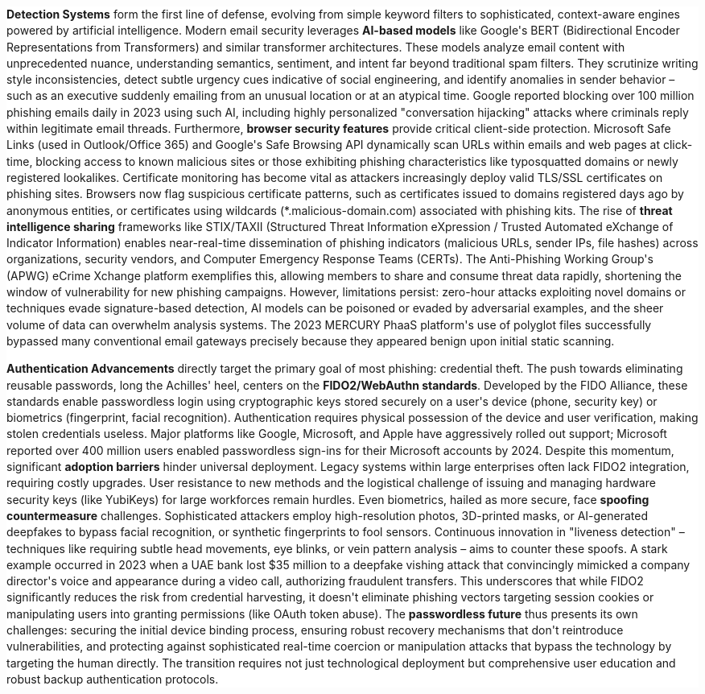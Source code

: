 **Detection Systems** form the first line of defense, evolving from simple keyword filters to sophisticated, context-aware engines powered by artificial intelligence. Modern email security leverages **AI-based models** like Google's BERT (Bidirectional Encoder Representations from Transformers) and similar transformer architectures. These models analyze email content with unprecedented nuance, understanding semantics, sentiment, and intent far beyond traditional spam filters. They scrutinize writing style inconsistencies, detect subtle urgency cues indicative of social engineering, and identify anomalies in sender behavior – such as an executive suddenly emailing from an unusual location or at an atypical time. Google reported blocking over 100 million phishing emails daily in 2023 using such AI, including highly personalized "conversation hijacking" attacks where criminals reply within legitimate email threads. Furthermore, **browser security features** provide critical client-side protection. Microsoft Safe Links (used in Outlook/Office 365) and Google's Safe Browsing API dynamically scan URLs within emails and web pages at click-time, blocking access to known malicious sites or those exhibiting phishing characteristics like typosquatted domains or newly registered lookalikes. Certificate monitoring has become vital as attackers increasingly deploy valid TLS/SSL certificates on phishing sites. Browsers now flag suspicious certificate patterns, such as certificates issued to domains registered days ago by anonymous entities, or certificates using wildcards (*.malicious-domain.com) associated with phishing kits. The rise of **threat intelligence sharing** frameworks like STIX/TAXII (Structured Threat Information eXpression / Trusted Automated eXchange of Indicator Information) enables near-real-time dissemination of phishing indicators (malicious URLs, sender IPs, file hashes) across organizations, security vendors, and Computer Emergency Response Teams (CERTs). The Anti-Phishing Working Group's (APWG) eCrime Xchange platform exemplifies this, allowing members to share and consume threat data rapidly, shortening the window of vulnerability for new phishing campaigns. However, limitations persist: zero-hour attacks exploiting novel domains or techniques evade signature-based detection, AI models can be poisoned or evaded by adversarial examples, and the sheer volume of data can overwhelm analysis systems. The 2023 MERCURY PhaaS platform's use of polyglot files successfully bypassed many conventional email gateways precisely because they appeared benign upon initial static scanning.

**Authentication Advancements** directly target the primary goal of most phishing: credential theft. The push towards eliminating reusable passwords, long the Achilles' heel, centers on the **FIDO2/WebAuthn standards**. Developed by the FIDO Alliance, these standards enable passwordless login using cryptographic keys stored securely on a user's device (phone, security key) or biometrics (fingerprint, facial recognition). Authentication requires physical possession of the device and user verification, making stolen credentials useless. Major platforms like Google, Microsoft, and Apple have aggressively rolled out support; Microsoft reported over 400 million users enabled passwordless sign-ins for their Microsoft accounts by 2024. Despite this momentum, significant **adoption barriers** hinder universal deployment. Legacy systems within large enterprises often lack FIDO2 integration, requiring costly upgrades. User resistance to new methods and the logistical challenge of issuing and managing hardware security keys (like YubiKeys) for large workforces remain hurdles. Even biometrics, hailed as more secure, face **spoofing countermeasure** challenges. Sophisticated attackers employ high-resolution photos, 3D-printed masks, or AI-generated deepfakes to bypass facial recognition, or synthetic fingerprints to fool sensors. Continuous innovation in "liveness detection" – techniques like requiring subtle head movements, eye blinks, or vein pattern analysis – aims to counter these spoofs. A stark example occurred in 2023 when a UAE bank lost $35 million to a deepfake vishing attack that convincingly mimicked a company director's voice and appearance during a video call, authorizing fraudulent transfers. This underscores that while FIDO2 significantly reduces the risk from credential harvesting, it doesn't eliminate phishing vectors targeting session cookies or manipulating users into granting permissions (like OAuth token abuse). The **passwordless future** thus presents its own challenges: securing the initial device binding process, ensuring robust recovery mechanisms that don't reintroduce vulnerabilities, and protecting against sophisticated real-time coercion or manipulation attacks that bypass the technology by targeting the human directly. The transition requires not just technological deployment but comprehensive user education and robust backup authentication protocols.

